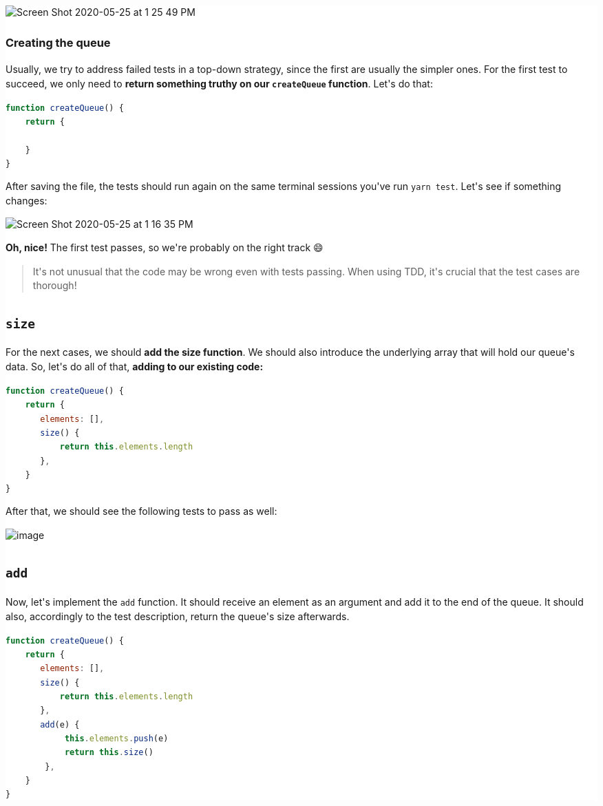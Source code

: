 <img width="1002" alt="Screen Shot 2020-05-25 at 1 25 49 PM" src="https://user-images.githubusercontent.com/18706156/82835307-fbce2f00-9e99-11ea-9940-4801f21a75e4.png">

### Creating the queue

Usually, we try to address failed tests in a top-down strategy, since the first are usually the simpler ones. For the first test to succeed, we only need to **return something truthy on our `createQueue` function**. Let's do that:

```javascript
function createQueue() {
    return {

    }
}
```

After saving the file, the tests should run again on the same terminal sessions you've run `yarn test`. Let's see if something changes:

<img width="1015" alt="Screen Shot 2020-05-25 at 1 16 35 PM" src="https://user-images.githubusercontent.com/18706156/82835589-ddb4fe80-9e9a-11ea-8dd3-4eda3144b469.png">

**Oh, nice!** The first test passes, so we're probably on the right track :smile:

> It's not unusual that the code may be wrong even with tests passing. When using TDD, it's crucial that the test cases are thorough!

## `size`

For the next cases, we should **add the size function**. We should also introduce the underlying array that will hold our queue's  data. So, let's do all of that, **adding to our existing code:**

```javascript
function createQueue() {
    return {
       elements: [],
       size() {
           return this.elements.length
       },
    }
}
```

After that, we should see the following tests to pass as well:

![image](https://user-images.githubusercontent.com/18706156/82836059-32a54480-9e9c-11ea-9347-76b237593eab.png)

## `add`

Now, let's implement the `add` function. It should receive an element as an argument and add it to the end of the queue. It should also, accordingly to the test description, return the queue's size afterwards.

```javascript
function createQueue() {
    return {
       elements: [],
       size() {
           return this.elements.length
       },
       add(e) {
            this.elements.push(e)
            return this.size()
        },
    }
}
```
